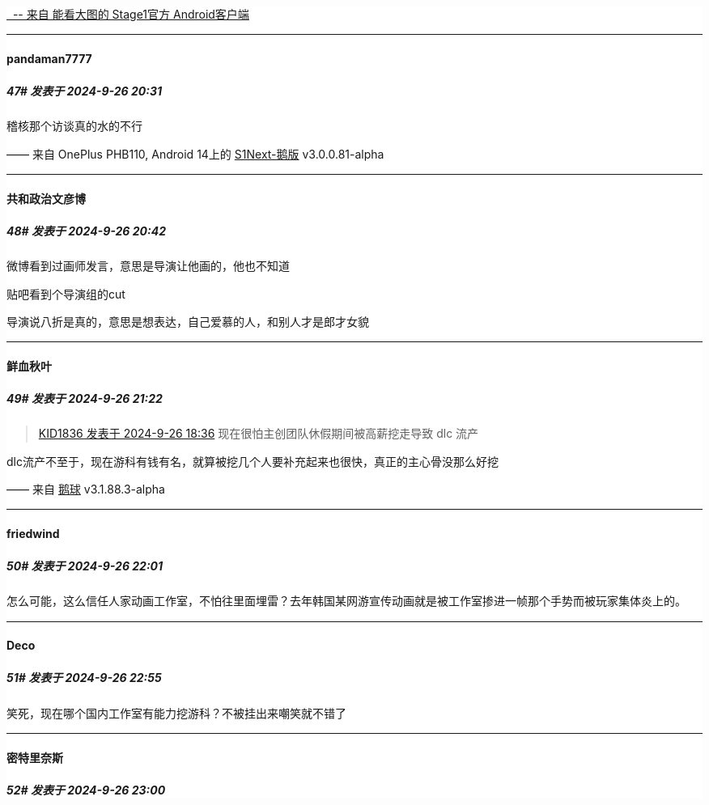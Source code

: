 [  -- 来自 能看大图的 Stage1官方 Android客户端](https://www.coolapk.com/apk/140634)


*****

####  pandaman7777  
##### 47#       发表于 2024-9-26 20:31

稽核那个访谈真的水的不行

—— 来自 OnePlus PHB110, Android 14上的 [S1Next-鹅版](https://github.com/ykrank/S1-Next/releases) v3.0.0.81-alpha


*****

####  共和政治文彦博  
##### 48#       发表于 2024-9-26 20:42

微博看到过画师发言，意思是导演让他画的，他也不知道

贴吧看到个导演组的cut

导演说八折是真的，意思是想表达，自己爱慕的人，和别人才是郎才女貌


*****

####  鲜血秋叶  
##### 49#       发表于 2024-9-26 21:22

<blockquote><a href="httphttps://bbs.saraba1st.com/2b/forum.php?mod=redirect&amp;goto=findpost&amp;pid=66314225&amp;ptid=2201006" target="_blank">KID1836 发表于 2024-9-26 18:36</a>
现在很怕主创团队休假期间被高薪挖走导致 dlc 流产</blockquote>
dlc流产不至于，现在游科有钱有名，就算被挖几个人要补充起来也很快，真正的主心骨没那么好挖

—— 来自 [鹅球](https://www.pgyer.com/xfPejhuq) v3.1.88.3-alpha


*****

####  friedwind  
##### 50#       发表于 2024-9-26 22:01

怎么可能，这么信任人家动画工作室，不怕往里面埋雷？去年韩国某网游宣传动画就是被工作室掺进一帧那个手势而被玩家集体炎上的。


*****

####  Deco  
##### 51#       发表于 2024-9-26 22:55

笑死，现在哪个国内工作室有能力挖游科？不被挂出来嘲笑就不错了


*****

####  密特里奈斯  
##### 52#       发表于 2024-9-26 23:00
